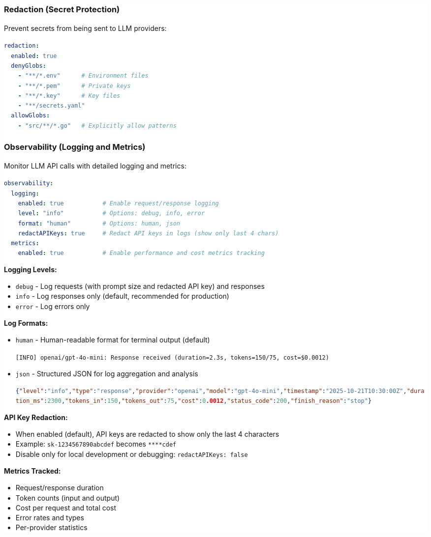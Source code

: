 ### Redaction (Secret Protection)

Prevent secrets from being sent to LLM providers:

```yaml
redaction:
  enabled: true
  denyGlobs:
    - "**/*.env"      # Environment files
    - "**/*.pem"      # Private keys
    - "**/*.key"      # Key files
    - "**/secrets.yaml"
  allowGlobs:
    - "src/**/*.go"   # Explicitly allow patterns
```

### Observability (Logging and Metrics)

Monitor LLM API calls with detailed logging and metrics:

```yaml
observability:
  logging:
    enabled: true           # Enable request/response logging
    level: "info"           # Options: debug, info, error
    format: "human"         # Options: human, json
    redactAPIKeys: true     # Redact API keys in logs (show only last 4 chars)
  metrics:
    enabled: true           # Enable performance and cost metrics tracking
```

**Logging Levels:**
- `debug` - Log requests (with prompt size and redacted API key) and responses
- `info` - Log responses only (default, recommended for production)
- `error` - Log errors only

**Log Formats:**
- `human` - Human-readable format for terminal output (default)
  ```
  [INFO] openai/gpt-4o-mini: Response received (duration=2.3s, tokens=150/75, cost=$0.0012)
  ```
- `json` - Structured JSON for log aggregation and analysis
  ```json
  {"level":"info","type":"response","provider":"openai","model":"gpt-4o-mini","timestamp":"2025-10-21T10:30:00Z","duration_ms":2300,"tokens_in":150,"tokens_out":75,"cost":0.0012,"status_code":200,"finish_reason":"stop"}
  ```

**API Key Redaction:**
- When enabled (default), API keys are redacted to show only the last 4 characters
- Example: `sk-1234567890abcdef` becomes `****cdef`
- Disable only for local development or debugging: `redactAPIKeys: false`

**Metrics Tracked:**
- Request/response duration
- Token counts (input and output)
- Cost per request and total cost
- Error rates and types
- Per-provider statistics
